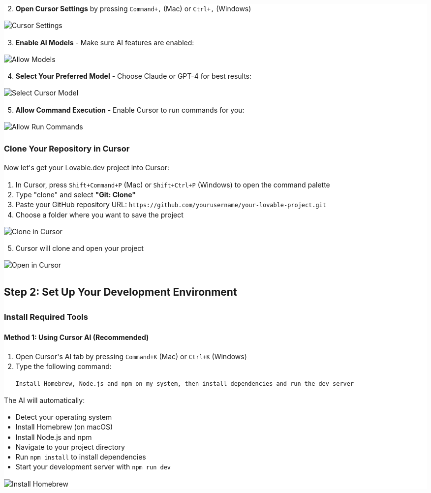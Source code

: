 2. **Open Cursor Settings** by pressing `Command+,` (Mac) or `Ctrl+,` (Windows)

![Cursor Settings](/cursor_settings.webp)

3. **Enable AI Models** - Make sure AI features are enabled:

![Allow Models](/allow_models.webp)

4. **Select Your Preferred Model** - Choose Claude or GPT-4 for best results:

![Select Cursor Model](/select_cursor_model.webp)

5. **Allow Command Execution** - Enable Cursor to run commands for you:

![Allow Run Commands](/allow_run_commands.webp)

### Clone Your Repository in Cursor

Now let's get your Lovable.dev project into Cursor:

1. In Cursor, press `Shift+Command+P` (Mac) or `Shift+Ctrl+P` (Windows) to open the command palette
2. Type "clone" and select **"Git: Clone"**
3. Paste your GitHub repository URL: `https://github.com/yourusername/your-lovable-project.git`
4. Choose a folder where you want to save the project

![Clone in Cursor](/clone_in_cursor.webp)

5. Cursor will clone and open your project

![Open in Cursor](/open_in_cursor.webp)

## Step 2: Set Up Your Development Environment

### Install Required Tools

#### Method 1: Using Cursor AI (Recommended)

1. Open Cursor's AI tab by pressing `Command+K` (Mac) or `Ctrl+K` (Windows)
2. Type the following command:
   ```
   Install Homebrew, Node.js and npm on my system, then install dependencies and run the dev server
   ```

The AI will automatically:
- Detect your operating system
- Install Homebrew (on macOS)
- Install Node.js and npm
- Navigate to your project directory
- Run `npm install` to install dependencies
- Start your development server with `npm run dev`

![Install Homebrew](/install_brew.webp)
